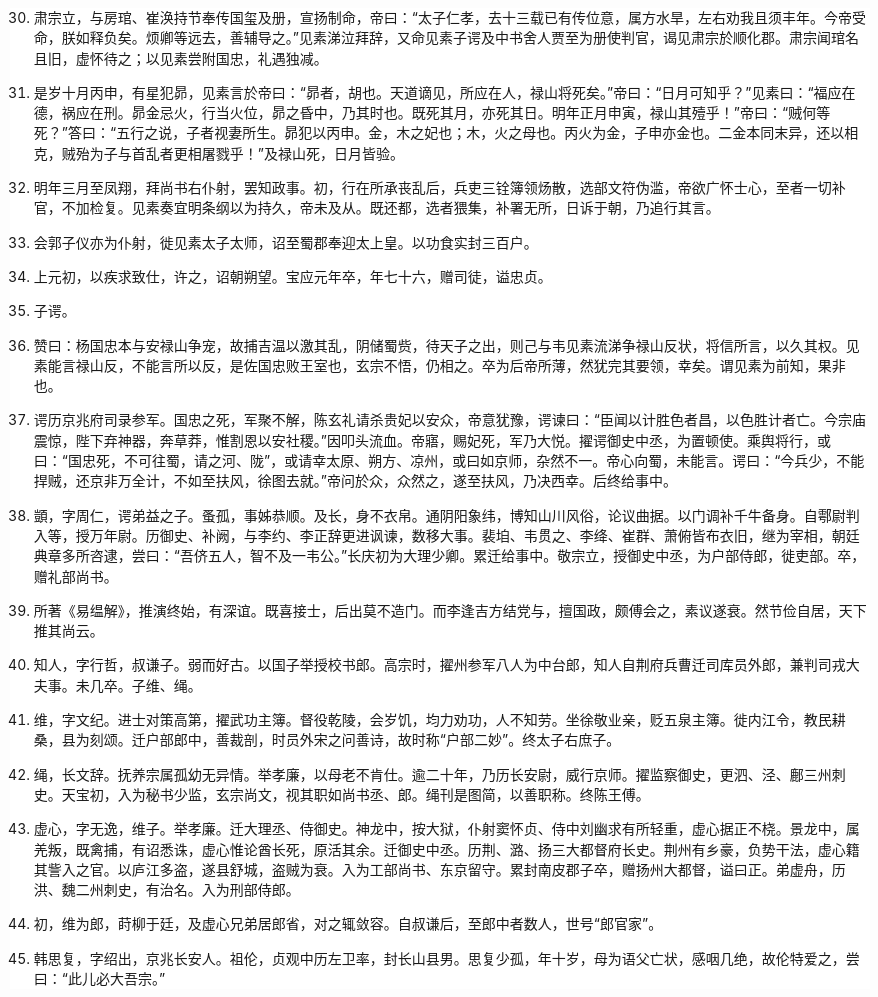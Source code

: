 30. <span id="列传第四十三_张韦韩宋辛二李裴-30"></span>
肃宗立，与房琯、崔涣持节奉传国玺及册，宣扬制命，帝曰：“太子仁孝，去十三载已有传位意，属方水旱，左右劝我且须丰年。今帝受命，朕如释负矣。烦卿等远去，善辅导之。”见素涕泣拜辞，又命见素子谔及中书舍人贾至为册使判官，谒见肃宗於顺化郡。肃宗闻琯名且旧，虚怀待之；以见素尝附国忠，礼遇独减。

31. <span id="列传第四十三_张韦韩宋辛二李裴-31"></span>
是岁十月丙申，有星犯昴，见素言於帝曰：“昴者，胡也。天道谪见，所应在人，禄山将死矣。”帝曰：“日月可知乎？”见素曰：“福应在德，祸应在刑。昴金忌火，行当火位，昴之昏中，乃其时也。既死其月，亦死其日。明年正月申寅，禄山其殪乎！”帝曰：“贼何等死？”答曰：“五行之说，子者视妻所生。昴犯以丙申。金，木之妃也；木，火之母也。丙火为金，子申亦金也。二金本同末异，还以相克，贼殆为子与首乱者更相屠戮乎！”及禄山死，日月皆验。

32. <span id="列传第四十三_张韦韩宋辛二李裴-32"></span>
明年三月至凤翔，拜尚书右仆射，罢知政事。初，行在所承丧乱后，兵吏三铨簿领炀散，选部文符伪滥，帝欲广怀士心，至者一切补官，不加检复。见素奏宜明条纲以为持久，帝未及从。既还都，选者猥集，补署无所，日诉于朝，乃追行其言。

33. <span id="列传第四十三_张韦韩宋辛二李裴-33"></span>
会郭子仪亦为仆射，徙见素太子太师，诏至蜀郡奉迎太上皇。以功食实封三百户。

34. <span id="列传第四十三_张韦韩宋辛二李裴-34"></span>
上元初，以疾求致仕，许之，诏朝朔望。宝应元年卒，年七十六，赠司徒，谥忠贞。

35. <span id="列传第四十三_张韦韩宋辛二李裴-35"></span>
子谔。

36. <span id="列传第四十三_张韦韩宋辛二李裴-36"></span>
赞曰：杨国忠本与安禄山争宠，故捕吉温以激其乱，阴储蜀赀，待天子之出，则己与韦见素流涕争禄山反状，将信所言，以久其权。见素能言禄山反，不能言所以反，是佐国忠败王室也，玄宗不悟，仍相之。卒为后帝所薄，然犹完其要领，幸矣。谓见素为前知，果非也。

37. <span id="列传第四十三_张韦韩宋辛二李裴-37"></span>
谔历京兆府司录参军。国忠之死，军聚不解，陈玄礼请杀贵妃以安众，帝意犹豫，谔谏曰：“臣闻以计胜色者昌，以色胜计者亡。今宗庙震惊，陛下弃神器，奔草莽，惟割恩以安社稷。”因叩头流血。帝寤，赐妃死，军乃大悦。擢谔御史中丞，为置顿使。乘舆将行，或曰：“国忠死，不可往蜀，请之河、陇”，或请幸太原、朔方、凉州，或曰如京师，杂然不一。帝心向蜀，未能言。谔曰：“今兵少，不能捍贼，还京非万全计，不如至扶风，徐图去就。”帝问於众，众然之，遂至扶风，乃决西幸。后终给事中。

38. <span id="列传第四十三_张韦韩宋辛二李裴-38"></span>
顗，字周仁，谔弟益之子。蚤孤，事姊恭顺。及长，身不衣帛。通阴阳象纬，博知山川风俗，论议曲据。以门调补千牛备身。自鄠尉判入等，授万年尉。历御史、补阙，与李约、李正辞更进讽谏，数移大事。裴垍、韦贯之、李绛、崔群、萧俯皆布衣旧，继为宰相，朝廷典章多所咨逮，尝曰：“吾侪五人，智不及一韦公。”长庆初为大理少卿。累迁给事中。敬宗立，授御史中丞，为户部侍郎，徙吏部。卒，赠礼部尚书。

39. <span id="列传第四十三_张韦韩宋辛二李裴-39"></span>
所著《易缊解》，推演终始，有深谊。既喜接士，后出莫不造门。而李逢吉方结党与，擅国政，颇傅会之，素议遂衰。然节俭自居，天下推其尚云。

40. <span id="列传第四十三_张韦韩宋辛二李裴-40"></span>
知人，字行哲，叔谦子。弱而好古。以国子举授校书郎。高宗时，擢州参军八人为中台郎，知人自荆府兵曹迁司库员外郎，兼判司戎大夫事。未几卒。子维、绳。

41. <span id="列传第四十三_张韦韩宋辛二李裴-41"></span>
维，字文纪。进士对策高第，擢武功主簿。督役乾陵，会岁饥，均力劝功，人不知劳。坐徐敬业亲，贬五泉主簿。徙内江令，教民耕桑，县为刻颂。迁户部郎中，善裁剖，时员外宋之问善诗，故时称“户部二妙”。终太子右庶子。

42. <span id="列传第四十三_张韦韩宋辛二李裴-42"></span>
绳，长文辞。抚养宗属孤幼无异情。举孝廉，以母老不肯仕。逾二十年，乃历长安尉，威行京师。擢监察御史，更泗、泾、鄜三州刺史。天宝初，入为秘书少监，玄宗尚文，视其职如尚书丞、郎。绳刊是图简，以善职称。终陈王傅。

43. <span id="列传第四十三_张韦韩宋辛二李裴-43"></span>
虚心，字无逸，维子。举孝廉。迁大理丞、侍御史。神龙中，按大狱，仆射窦怀贞、侍中刘幽求有所轻重，虚心据正不桡。景龙中，属羌叛，既禽捕，有诏悉诛，虚心惟论酋长死，原活其余。迁御史中丞。历荆、潞、扬三大都督府长史。荆州有乡豪，负势干法，虚心籍其訾入之官。以庐江多盗，遂县舒城，盗贼为衰。入为工部尚书、东京留守。累封南皮郡子卒，赠扬州大都督，谥曰正。弟虚舟，历洪、魏二州刺史，有治名。入为刑部侍郎。

44. <span id="列传第四十三_张韦韩宋辛二李裴-44"></span>
初，维为郎，莳柳于廷，及虚心兄弟居郎省，对之辄敛容。自叔谦后，至郎中者数人，世号“郎官家”。

45. <span id="列传第四十三_张韦韩宋辛二李裴-45"></span>
韩思复，字绍出，京兆长安人。祖伦，贞观中历左卫率，封长山县男。思复少孤，年十岁，母为语父亡状，感咽几绝，故伦特爱之，尝曰：“此儿必大吾宗。”
